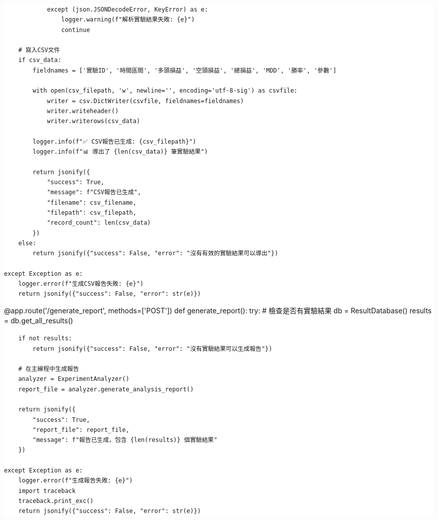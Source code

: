                 except (json.JSONDecodeError, KeyError) as e:
                    logger.warning(f"解析實驗結果失敗: {e}")
                    continue

        # 寫入CSV文件
        if csv_data:
            fieldnames = ['實驗ID', '時間區間', '多頭損益', '空頭損益', '總損益', 'MDD', '勝率', '參數']

            with open(csv_filepath, 'w', newline='', encoding='utf-8-sig') as csvfile:
                writer = csv.DictWriter(csvfile, fieldnames=fieldnames)
                writer.writeheader()
                writer.writerows(csv_data)

            logger.info(f"✅ CSV報告已生成: {csv_filepath}")
            logger.info(f"📊 導出了 {len(csv_data)} 筆實驗結果")

            return jsonify({
                "success": True,
                "message": f"CSV報告已生成",
                "filename": csv_filename,
                "filepath": csv_filepath,
                "record_count": len(csv_data)
            })
        else:
            return jsonify({"success": False, "error": "沒有有效的實驗結果可以導出"})

    except Exception as e:
        logger.error(f"生成CSV報告失敗: {e}")
        return jsonify({"success": False, "error": str(e)})

@app.route('/generate_report', methods=['POST'])
def generate_report():
    try:
        # 檢查是否有實驗結果
        db = ResultDatabase()
        results = db.get_all_results()

        if not results:
            return jsonify({"success": False, "error": "沒有實驗結果可以生成報告"})

        # 在主線程中生成報告
        analyzer = ExperimentAnalyzer()
        report_file = analyzer.generate_analysis_report()

        return jsonify({
            "success": True,
            "report_file": report_file,
            "message": f"報告已生成，包含 {len(results)} 個實驗結果"
        })

    except Exception as e:
        logger.error(f"生成報告失敗: {e}")
        import traceback
        traceback.print_exc()
        return jsonify({"success": False, "error": str(e)})
